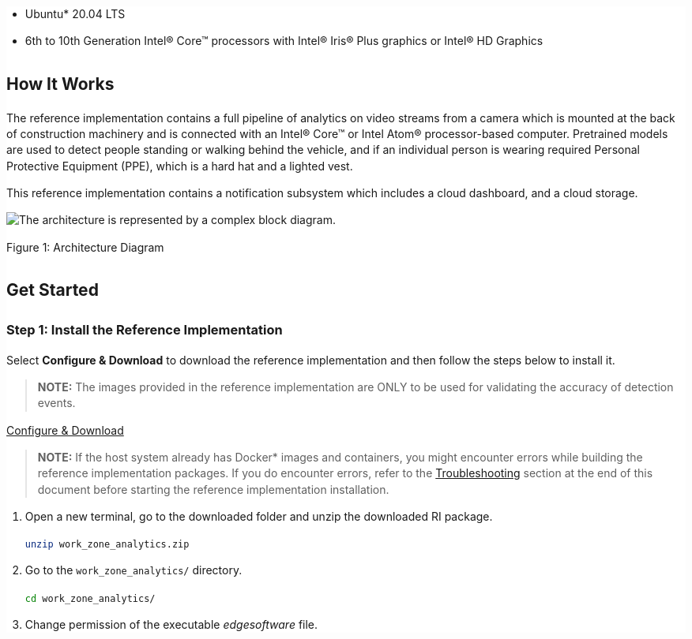 -   Ubuntu* 20.04 LTS

-   6th to 10th Generation Intel® Core™ processors with Intel® Iris® Plus graphics or Intel® HD Graphics

## How It Works

The reference implementation contains a full pipeline of analytics on video
streams from a camera which is mounted at the back of construction machinery and
is connected with an Intel® Core™ or Intel Atom® processor-based computer.
Pretrained models are used to detect people standing or walking behind the
vehicle, and if an individual person is wearing required Personal Protective
Equipment (PPE), which is a hard hat and a lighted vest.

This reference implementation contains a notification subsystem which includes a cloud dashboard, and a cloud storage.


![The architecture is represented by a complex block diagram.](/content/dam/develop/external/us/en/images/reference-implementation/work-zone-analytics-ri-arch.png)

Figure 1: Architecture Diagram

## Get Started

### Step 1: Install the Reference Implementation

Select **Configure & Download** to download the reference implementation and
then follow the steps below to install it.

>**NOTE:** The images provided in the reference implementation are ONLY to be used
for validating the accuracy of detection events.

[Configure & Download](https://software.intel.com/iot/edgesoftwarehub/download/home/ri/work_zone_analytics)

>**NOTE:** If the host system already has Docker* images and containers,
you might encounter errors while building the reference implementation
packages. If you do encounter errors, refer to the
[Troubleshooting](#troubleshooting)
section at the end of this document before starting the reference
implementation installation.

1. Open a new terminal, go to the downloaded folder and unzip the downloaded RI package.

    ```bash
    unzip work_zone_analytics.zip
    ```

2. Go to the `work_zone_analytics/` directory.

    ```bash
    cd work_zone_analytics/
    ```

3. Change permission of the executable *edgesoftware* file.
